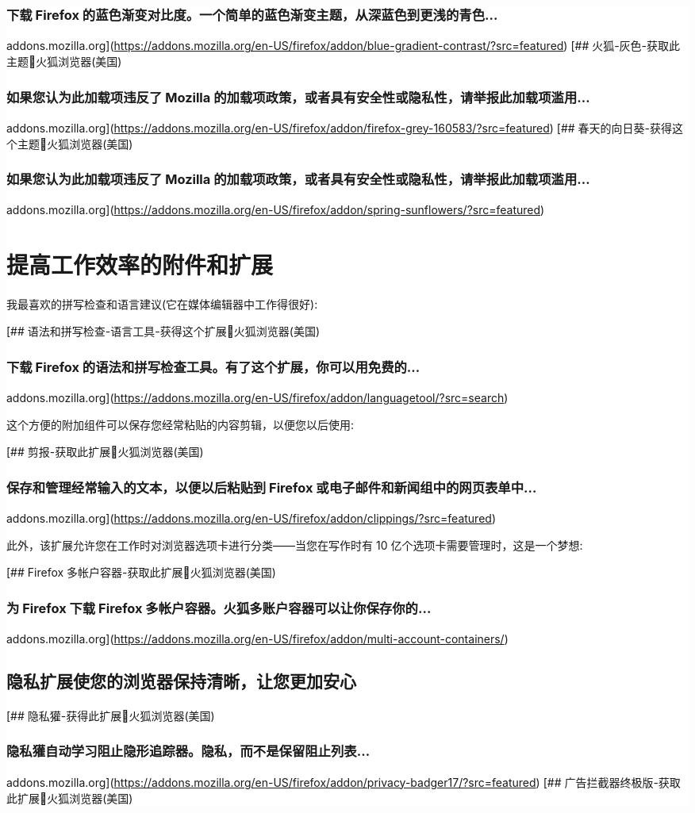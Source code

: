 ### 下载 Firefox 的蓝色渐变对比度。一个简单的蓝色渐变主题，从深蓝色到更浅的青色…

addons.mozilla.org](https://addons.mozilla.org/en-US/firefox/addon/blue-gradient-contrast/?src=featured) [](https://addons.mozilla.org/en-US/firefox/addon/firefox-grey-160583/?src=featured) [## 火狐-灰色-获取此主题🦊火狐浏览器(美国)

### 如果您认为此加载项违反了 Mozilla 的加载项政策，或者具有安全性或隐私性，请举报此加载项滥用…

addons.mozilla.org](https://addons.mozilla.org/en-US/firefox/addon/firefox-grey-160583/?src=featured) [](https://addons.mozilla.org/en-US/firefox/addon/spring-sunflowers/?src=featured) [## 春天的向日葵-获得这个主题🦊火狐浏览器(美国)

### 如果您认为此加载项违反了 Mozilla 的加载项政策，或者具有安全性或隐私性，请举报此加载项滥用…

addons.mozilla.org](https://addons.mozilla.org/en-US/firefox/addon/spring-sunflowers/?src=featured) 

# 提高工作效率的附件和扩展

我最喜欢的拼写检查和语言建议(它在媒体编辑器中工作得很好):

[](https://addons.mozilla.org/en-US/firefox/addon/languagetool/?src=search) [## 语法和拼写检查-语言工具-获得这个扩展🦊火狐浏览器(美国)

### 下载 Firefox 的语法和拼写检查工具。有了这个扩展，你可以用免费的…

addons.mozilla.org](https://addons.mozilla.org/en-US/firefox/addon/languagetool/?src=search) 

这个方便的附加组件可以保存您经常粘贴的内容剪辑，以便您以后使用:

[](https://addons.mozilla.org/en-US/firefox/addon/clippings/?src=featured) [## 剪报-获取此扩展🦊火狐浏览器(美国)

### 保存和管理经常输入的文本，以便以后粘贴到 Firefox 或电子邮件和新闻组中的网页表单中…

addons.mozilla.org](https://addons.mozilla.org/en-US/firefox/addon/clippings/?src=featured) 

此外，该扩展允许您在工作时对浏览器选项卡进行分类——当您在写作时有 10 亿个选项卡需要管理时，这是一个梦想:

[](https://addons.mozilla.org/en-US/firefox/addon/multi-account-containers/) [## Firefox 多帐户容器-获取此扩展🦊火狐浏览器(美国)

### 为 Firefox 下载 Firefox 多帐户容器。火狐多账户容器可以让你保存你的…

addons.mozilla.org](https://addons.mozilla.org/en-US/firefox/addon/multi-account-containers/) 

## 隐私扩展使您的浏览器保持清晰，让您更加安心

[](https://addons.mozilla.org/en-US/firefox/addon/privacy-badger17/?src=featured) [## 隐私獾-获得此扩展🦊火狐浏览器(美国)

### 隐私獾自动学习阻止隐形追踪器。隐私，而不是保留阻止列表…

addons.mozilla.org](https://addons.mozilla.org/en-US/firefox/addon/privacy-badger17/?src=featured) [](https://addons.mozilla.org/en-US/firefox/addon/adblocker-ultimate/?src=featured) [## 广告拦截器终极版-获取此扩展🦊火狐浏览器(美国)
